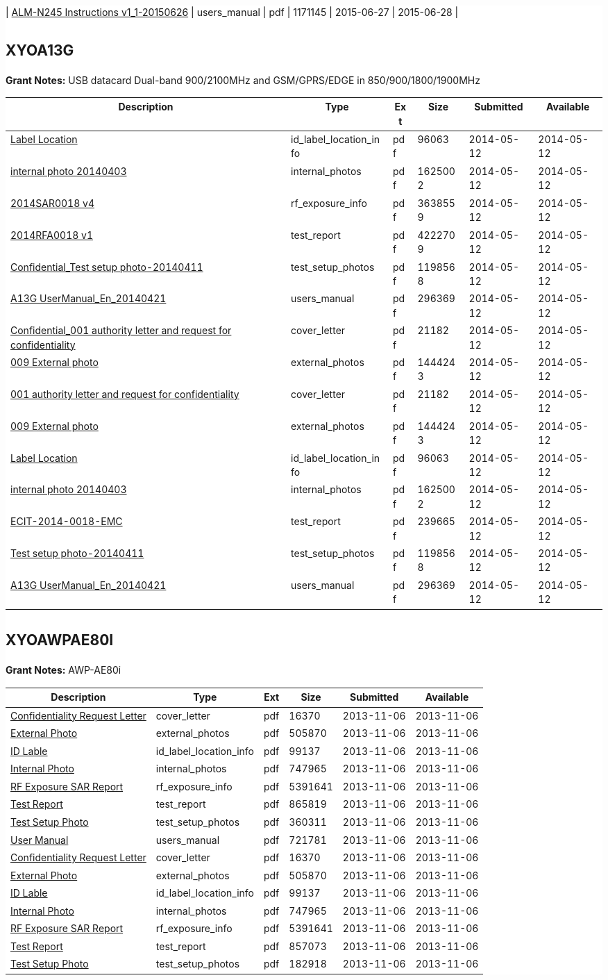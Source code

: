 | [ALM-N245  Instructions  v1_1-20150626](XYOALM-N245/d81692c585e1958b999c7c16e79d5930/2659993.pdf) | users_manual | pdf | 1171145 | 2015-06-27 | 2015-06-28 |
## XYOA13G
**Grant Notes:** USB datacard Dual-band 900/2100MHz and GSM/GPRS/EDGE in 850/900/1800/1900MHz

| Description | Type | Ext | Size | Submitted | Available |
| ----------- | ---- | --- | ---- | --------- | --------- |
| [Label  Location](XYOA13G/0c7469bcdda95bc1af9787f504bb8892/2263912.pdf) | id_label_location_info | pdf | 96063 | 2014-05-12 | 2014-05-12 |
| [internal photo 20140403](XYOA13G/0c7469bcdda95bc1af9787f504bb8892/2263911.pdf) | internal_photos | pdf | 1625002 | 2014-05-12 | 2014-05-12 |
| [2014SAR0018 v4](XYOA13G/0c7469bcdda95bc1af9787f504bb8892/2263916.pdf) | rf_exposure_info | pdf | 3638559 | 2014-05-12 | 2014-05-12 |
| [2014RFA0018 v1](XYOA13G/0c7469bcdda95bc1af9787f504bb8892/2263918.pdf) | test_report | pdf | 4222709 | 2014-05-12 | 2014-05-12 |
| [Confidential_Test setup photo-20140411](XYOA13G/0c7469bcdda95bc1af9787f504bb8892/2263919.pdf) | test_setup_photos | pdf | 1198568 | 2014-05-12 | 2014-05-12 |
| [A13G UserManual_En_20140421](XYOA13G/0c7469bcdda95bc1af9787f504bb8892/2263920.pdf) | users_manual | pdf | 296369 | 2014-05-12 | 2014-05-12 |
| [Confidential_001 authority letter and request for confidentiality](XYOA13G/0c7469bcdda95bc1af9787f504bb8892/2263909.pdf) | cover_letter | pdf | 21182 | 2014-05-12 | 2014-05-12 |
| [009 External photo](XYOA13G/0c7469bcdda95bc1af9787f504bb8892/2263910.pdf) | external_photos | pdf | 1444243 | 2014-05-12 | 2014-05-12 |
| [001 authority letter and request for confidentiality](XYOA13G/7c42c84be02b9da0613013b6aa8a5416/2263909.pdf) | cover_letter | pdf | 21182 | 2014-05-12 | 2014-05-12 |
| [009 External photo](XYOA13G/7c42c84be02b9da0613013b6aa8a5416/2263910.pdf) | external_photos | pdf | 1444243 | 2014-05-12 | 2014-05-12 |
| [Label  Location](XYOA13G/7c42c84be02b9da0613013b6aa8a5416/2263912.pdf) | id_label_location_info | pdf | 96063 | 2014-05-12 | 2014-05-12 |
| [internal photo 20140403](XYOA13G/7c42c84be02b9da0613013b6aa8a5416/2263911.pdf) | internal_photos | pdf | 1625002 | 2014-05-12 | 2014-05-12 |
| [ECIT-2014-0018-EMC](XYOA13G/7c42c84be02b9da0613013b6aa8a5416/2263934.pdf) | test_report | pdf | 239665 | 2014-05-12 | 2014-05-12 |
| [Test setup photo-20140411](XYOA13G/7c42c84be02b9da0613013b6aa8a5416/2263919.pdf) | test_setup_photos | pdf | 1198568 | 2014-05-12 | 2014-05-12 |
| [A13G UserManual_En_20140421](XYOA13G/7c42c84be02b9da0613013b6aa8a5416/2263920.pdf) | users_manual | pdf | 296369 | 2014-05-12 | 2014-05-12 |
## XYOAWPAE80I
**Grant Notes:** AWP-AE80i

| Description | Type | Ext | Size | Submitted | Available |
| ----------- | ---- | --- | ---- | --------- | --------- |
| [Confidentiality Request Letter](XYOAWPAE80I/ad6697cbeb40dccb62277fff7e0a12c2/2112026.pdf) | cover_letter | pdf | 16370 | 2013-11-06 | 2013-11-06 |
| [External Photo](XYOAWPAE80I/ad6697cbeb40dccb62277fff7e0a12c2/2112027.pdf) | external_photos | pdf | 505870 | 2013-11-06 | 2013-11-06 |
| [ID Lable](XYOAWPAE80I/ad6697cbeb40dccb62277fff7e0a12c2/2112028.pdf) | id_label_location_info | pdf | 99137 | 2013-11-06 | 2013-11-06 |
| [Internal Photo](XYOAWPAE80I/ad6697cbeb40dccb62277fff7e0a12c2/2112025.pdf) | internal_photos | pdf | 747965 | 2013-11-06 | 2013-11-06 |
| [RF Exposure SAR Report](XYOAWPAE80I/ad6697cbeb40dccb62277fff7e0a12c2/2112030.pdf) | rf_exposure_info | pdf | 5391641 | 2013-11-06 | 2013-11-06 |
| [Test Report](XYOAWPAE80I/ad6697cbeb40dccb62277fff7e0a12c2/2112071.pdf) | test_report | pdf | 865819 | 2013-11-06 | 2013-11-06 |
| [Test Setup Photo](XYOAWPAE80I/ad6697cbeb40dccb62277fff7e0a12c2/2112073.pdf) | test_setup_photos | pdf | 360311 | 2013-11-06 | 2013-11-06 |
| [User Manual](XYOAWPAE80I/ad6697cbeb40dccb62277fff7e0a12c2/2112032.pdf) | users_manual | pdf | 721781 | 2013-11-06 | 2013-11-06 |
| [Confidentiality Request Letter](XYOAWPAE80I/f730370d92f3ee26f39455511ce486f5/2112026.pdf) | cover_letter | pdf | 16370 | 2013-11-06 | 2013-11-06 |
| [External Photo](XYOAWPAE80I/f730370d92f3ee26f39455511ce486f5/2112027.pdf) | external_photos | pdf | 505870 | 2013-11-06 | 2013-11-06 |
| [ID Lable](XYOAWPAE80I/f730370d92f3ee26f39455511ce486f5/2112028.pdf) | id_label_location_info | pdf | 99137 | 2013-11-06 | 2013-11-06 |
| [Internal Photo](XYOAWPAE80I/f730370d92f3ee26f39455511ce486f5/2112025.pdf) | internal_photos | pdf | 747965 | 2013-11-06 | 2013-11-06 |
| [RF Exposure SAR Report](XYOAWPAE80I/f730370d92f3ee26f39455511ce486f5/2112030.pdf) | rf_exposure_info | pdf | 5391641 | 2013-11-06 | 2013-11-06 |
| [Test Report](XYOAWPAE80I/f730370d92f3ee26f39455511ce486f5/2112029.pdf) | test_report | pdf | 857073 | 2013-11-06 | 2013-11-06 |
| [Test Setup Photo](XYOAWPAE80I/f730370d92f3ee26f39455511ce486f5/2112031.pdf) | test_setup_photos | pdf | 182918 | 2013-11-06 | 2013-11-06 |